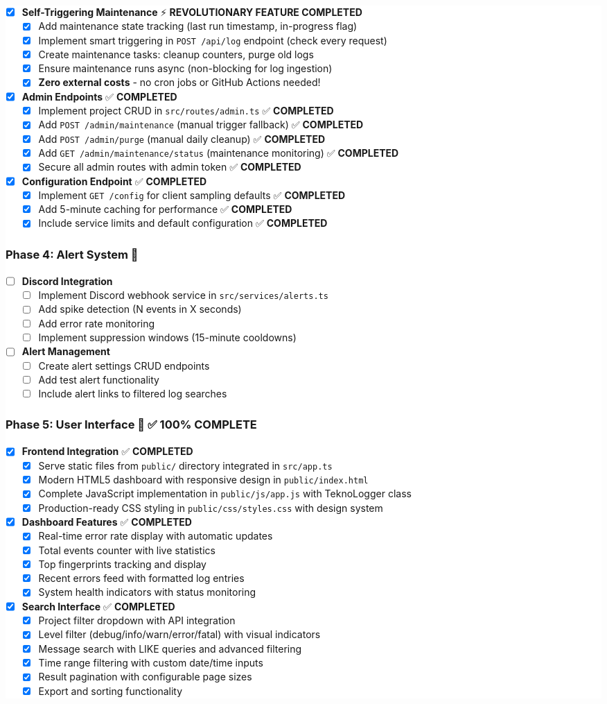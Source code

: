 - [x] **Self-Triggering Maintenance** ⚡ **REVOLUTIONARY FEATURE COMPLETED**
  - [x] Add maintenance state tracking (last run timestamp, in-progress flag)
  - [x] Implement smart triggering in `POST /api/log` endpoint (check every request)
  - [x] Create maintenance tasks: cleanup counters, purge old logs
  - [x] Ensure maintenance runs async (non-blocking for log ingestion)
  - [x] **Zero external costs** - no cron jobs or GitHub Actions needed!

- [x] **Admin Endpoints** ✅ **COMPLETED**
  - [x] Implement project CRUD in `src/routes/admin.ts` ✅ **COMPLETED**
  - [x] Add `POST /admin/maintenance` (manual trigger fallback) ✅ **COMPLETED**
  - [x] Add `POST /admin/purge` (manual daily cleanup) ✅ **COMPLETED**
  - [x] Add `GET /admin/maintenance/status` (maintenance monitoring) ✅ **COMPLETED**
  - [x] Secure all admin routes with admin token ✅ **COMPLETED**

- [x] **Configuration Endpoint** ✅ **COMPLETED**
  - [x] Implement `GET /config` for client sampling defaults ✅ **COMPLETED**
  - [x] Add 5-minute caching for performance ✅ **COMPLETED**
  - [x] Include service limits and default configuration ✅ **COMPLETED**

### Phase 4: Alert System 🔔
- [ ] **Discord Integration**
  - [ ] Implement Discord webhook service in `src/services/alerts.ts`
  - [ ] Add spike detection (N events in X seconds)
  - [ ] Add error rate monitoring
  - [ ] Implement suppression windows (15-minute cooldowns)

- [ ] **Alert Management**
  - [ ] Create alert settings CRUD endpoints
  - [ ] Add test alert functionality
  - [ ] Include alert links to filtered log searches

### Phase 5: User Interface 🎨 ✅ 100% COMPLETE
- [x] **Frontend Integration** ✅ **COMPLETED**
  - [x] Serve static files from `public/` directory integrated in `src/app.ts`
  - [x] Modern HTML5 dashboard with responsive design in `public/index.html`
  - [x] Complete JavaScript implementation in `public/js/app.js` with TeknoLogger class
  - [x] Production-ready CSS styling in `public/css/styles.css` with design system

- [x] **Dashboard Features** ✅ **COMPLETED**
  - [x] Real-time error rate display with automatic updates
  - [x] Total events counter with live statistics
  - [x] Top fingerprints tracking and display
  - [x] Recent errors feed with formatted log entries
  - [x] System health indicators with status monitoring

- [x] **Search Interface** ✅ **COMPLETED**
  - [x] Project filter dropdown with API integration
  - [x] Level filter (debug/info/warn/error/fatal) with visual indicators
  - [x] Message search with LIKE queries and advanced filtering
  - [x] Time range filtering with custom date/time inputs
  - [x] Result pagination with configurable page sizes
  - [x] Export and sorting functionality
